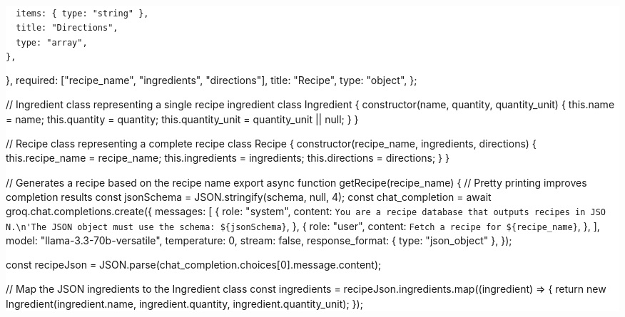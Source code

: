       items: { type: "string" },
      title: "Directions",
      type: "array",
    },
  },
  required: ["recipe_name", "ingredients", "directions"],
  title: "Recipe",
  type: "object",
};

// Ingredient class representing a single recipe ingredient
class Ingredient {
  constructor(name, quantity, quantity_unit) {
    this.name = name;
    this.quantity = quantity;
    this.quantity_unit = quantity_unit || null;
  }
}

// Recipe class representing a complete recipe
class Recipe {
  constructor(recipe_name, ingredients, directions) {
    this.recipe_name = recipe_name;
    this.ingredients = ingredients;
    this.directions = directions;
  }
}

// Generates a recipe based on the recipe name
export async function getRecipe(recipe_name) {
  // Pretty printing improves completion results
  const jsonSchema = JSON.stringify(schema, null, 4);
  const chat_completion = await groq.chat.completions.create({
    messages: [
      {
        role: "system",
        content: `You are a recipe database that outputs recipes in JSON.\n'The JSON object must use the schema: ${jsonSchema}`,
      },
      {
        role: "user",
        content: `Fetch a recipe for ${recipe_name}`,
      },
    ],
    model: "llama-3.3-70b-versatile",
    temperature: 0,
    stream: false,
    response_format: { type: "json_object" },
  });

  const recipeJson = JSON.parse(chat_completion.choices[0].message.content);

  // Map the JSON ingredients to the Ingredient class
  const ingredients = recipeJson.ingredients.map((ingredient) => {
    return new Ingredient(ingredient.name, ingredient.quantity, ingredient.quantity_unit);
  });
